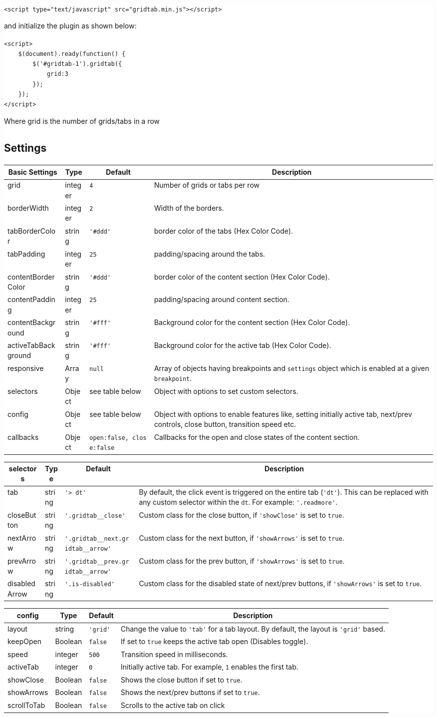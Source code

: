 `<script type="text/javascript" src="gridtab.min.js"></script>`

and initialize the plugin as shown below:

```
<script>
	$(document).ready(function() {
		$('#gridtab-1').gridtab({
			grid:3
		});
	});
</script>
```
Where grid is the number of grids/tabs in a row

## Settings ##
| Basic Settings     | Type          | Default                            | Description |
| -------------      | ------------- | --------                           | ----------- |
| grid               | integer       |  `4`                               | Number of grids or tabs per row |
| borderWidth        | integer       |  `2`                               | Width of the borders.|
| tabBorderColor     | string        | `'#ddd'`                           | border color of the tabs (Hex Color Code).|
| tabPadding         | integer       | `25`                               | padding/spacing around the tabs.
| contentBorderColor | string        | `'#ddd'`                           | border color of the content section (Hex Color Code).|
| contentPadding     | integer       | `25`                               | padding/spacing around content section.|
| contentBackground  | string        | `'#fff'`                           | Background color for the content section (Hex Color Code).|
| activeTabBackground| string        | `'#fff'`                           | Background color for the active tab (Hex Color Code).|
| responsive         | Array         |  `null`                            | Array of objects having breakpoints and `settings` object which is enabled at a given `breakpoint`.|
| selectors          | Object        |  see table below                   | Object with options to set custom selectors.|
| config             | Object        |  see table below                   | Object with options to enable features like, setting initially active tab, next/prev controls, close button, transition speed etc.|
| callbacks          | Object        |  `open:false, close:false`         | Callbacks for the open and close states of the content section.|


| selectors     		 | Type          | Default                            | Description |
| -------------      | ------------- | --------                           | ----------- |
| tab           		 | string        |  `'> dt'`                          | By default, the click event is triggered on the entire tab (`'dt'`). This can be replaced with any custom selector within the `dt`. For example: `'.readmore'`.|
| closeButton        | string        |  `'.gridtab__close'`               | Custom class for the close button, if `'showClose'` is set to `true`.|
| nextArrow          | string        |  `'.gridtab__next.gridtab__arrow'` | Custom class for the next button, if `'showArrows'` is set to `true`. |
| prevArrow          | string        |  `'.gridtab__prev.gridtab__arrow'` | Custom class for the prev button, if `'showArrows'` is set to `true`. |
| disabledArrow      | string        |  `'.is-disabled'`                  | Custom class for the disabled state of next/prev buttons, if `'showArrows'` is set to `true`. |

| config     	     	 | Type          | Default                            | Description |
| -------------      | ------------- | --------                           | ----------- |
| layout             | string        |  `'grid'`                          | Change the value to `'tab'` for a tab layout. By default, the layout is `'grid'` based. |
| keepOpen           | Boolean       |  `false`                           | If set to `true` keeps the active tab open (Disables toggle).|
| speed              | integer       |  `500`                             | Transition speed in milliseconds.|
| activeTab          | integer       |  `0`                               | Initially active tab. For example, `1` enables the first tab.|
| showClose          | Boolean       |  `false`                           | Shows the close button if set to `true`.|
| showArrows         | Boolean       |  `false`                           | Shows the next/prev buttons if set to `true`.|
| scrollToTab        | Boolean       |  `false`                           | Scrolls to the active tab on click|